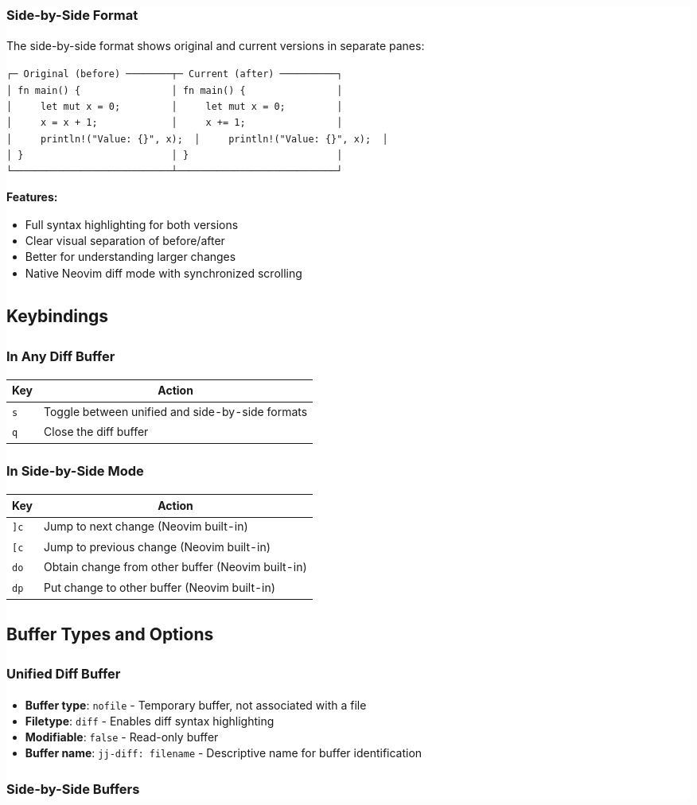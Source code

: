 ### Side-by-Side Format

The side-by-side format shows original and current versions in separate panes:

```
┌─ Original (before) ────────┬─ Current (after) ──────────┐
│ fn main() {                │ fn main() {                │
│     let mut x = 0;         │     let mut x = 0;         │
│     x = x + 1;             │     x += 1;                │
│     println!("Value: {}", x);  │     println!("Value: {}", x);  │
│ }                          │ }                          │
└────────────────────────────┴────────────────────────────┘
```

**Features:**
- Full syntax highlighting for both versions
- Clear visual separation of before/after
- Better for understanding larger changes
- Native Neovim diff mode with synchronized scrolling

## Keybindings

### In Any Diff Buffer

| Key | Action |
|-----|--------|
| `s` | Toggle between unified and side-by-side formats |
| `q` | Close the diff buffer |

### In Side-by-Side Mode

| Key | Action |
|-----|--------|
| `]c` | Jump to next change (Neovim built-in) |
| `[c` | Jump to previous change (Neovim built-in) |
| `do` | Obtain change from other buffer (Neovim built-in) |
| `dp` | Put change to other buffer (Neovim built-in) |

## Buffer Types and Options

### Unified Diff Buffer

- **Buffer type**: `nofile` - Temporary buffer, not associated with a file
- **Filetype**: `diff` - Enables diff syntax highlighting
- **Modifiable**: `false` - Read-only buffer
- **Buffer name**: `jj-diff: filename` - Descriptive name for buffer identification

### Side-by-Side Buffers
